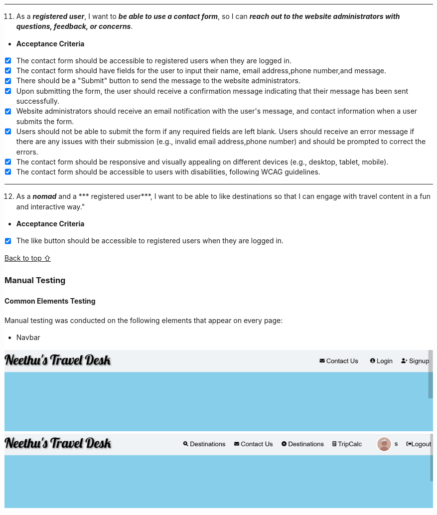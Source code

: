 ***

11. As a ***registered user***, I want to ***be able to use a contact form***, so I can ***reach out to the website administrators with questions, feedback, or concerns***.

- **Acceptance Criteria**

- [x] The contact form should be accessible to registered users when they are logged in.
- [x] The contact form should have fields for the user to input their name, email address,phone number,and message.
- [x] There should be a "Submit" button to send the message to the website administrators.
- [x] Upon submitting the form, the user should receive a confirmation message indicating that their message has been sent successfully.
- [x] Website administrators should receive an email notification with the user's message, and contact information when a user submits the form.
- [x] Users should not be able to submit the form if any required fields are left blank.
Users should receive an error message if there are any issues with their submission (e.g., invalid email address,phone number) and should be prompted to correct the errors.
- [x] The contact form should be responsive and visually appealing on different devices (e.g., desktop, tablet, mobile).
- [x] The contact form should be accessible to users with disabilities, following WCAG guidelines.

***
12. As a ***nomad*** and a *** registered user***, I want to be able to like destinations so that I can engage with travel content in a fun and interactive way."
- **Acceptance Criteria**

- [x] The like button should be accessible to registered users when they are logged in.

[Back to top ⇧](#table-of-contents)

### Manual Testing
#### Common Elements Testing
Manual testing was conducted on the following elements that appear on every page:

- Navbar

![Navbar Test](core/docs/images/manual_testing/nav_bar.png)
![Navbar Test](core/docs/images/manual_testing/nav_bar1.png)
